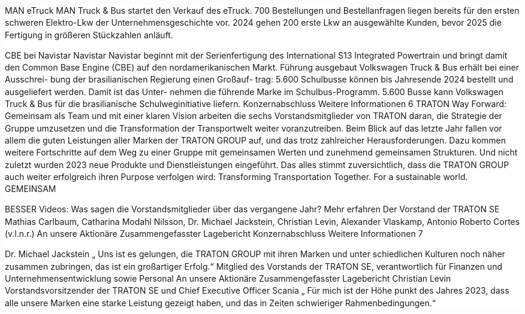 MAN eTruck
MAN Truck & Bus startet den Verkauf des eTruck. 700 Bestellungen und Bestellanfragen liegen bereits für den ersten schweren Elektro-Lkw der Unternehmensgeschichte vor. 2024 gehen 200 erste Lkw an ausgewählte Kunden, bevor 2025 die Fertigung in größeren Stückzahlen anläuft.

CBE bei
Navistar
Navistar
Navistar beginnt mit der Serienfertigung des International S13 Integrated Powertrain und bringt damit den Common Base Engine (CBE) auf den nordamerikanischen Markt.
Führung ausgebaut
Volkswagen Truck & Bus erhält bei einer Ausschrei- bung der brasilianischen Regierung einen Großauf- trag: 5.600 Schulbusse können bis Jahresende 2024 bestellt und ausgeliefert werden. Damit ist das Unter- nehmen die führende Marke im Schulbus-Programm.
5.600
Busse kann Volkswagen Truck & Bus für die brasilianische Schulweginitiative liefern.
Konzernabschluss
Weitere Informationen
6
TRATON Way Forward: Gemeinsam als Team und mit einer klaren Vision arbeiten die sechs Vorstandsmitglieder von TRATON daran, die Strategie der Gruppe umzusetzen und die Transformation der Transportwelt weiter voranzutreiben.
Beim Blick auf das letzte Jahr fallen vor allem die guten Leistungen aller Marken der TRATON GROUP auf, und das trotz zahlreicher Herausforderungen. Dazu kommen weitere Fortschritte auf dem Weg zu einer Gruppe mit gemeinsamen Werten und zunehmend gemeinsamen Strukturen. Und nicht zuletzt wurden 2023 neue Produkte und Dienstleistungen eingeführt. Das alles stimmt zuversichtlich, dass die TRATON GROUP auch weiter erfolgreich ihren Purpose verfolgen wird: Transforming Transportation Together. For a sustainable world.
GEMEINSAM

BESSER
Videos: Was sagen die Vorstandsmitglieder über das vergangene Jahr?
Mehr erfahren
Der Vorstand der TRATON SE Mathias Carlbaum, Catharina Modahl Nilsson, Dr. Michael Jackstein, Christian Levin, Alexander Vlaskamp, Antonio Roberto Cortes (v.l.n.r.)
An unsere Aktionäre
Zusammengefasster Lagebericht
Konzernabschluss
Weitere Informationen
7

Dr. Michael Jackstein
„ Uns ist es gelungen, die TRATON GROUP mit ihren Marken und unter schiedlichen Kulturen noch näher zusammen zubringen, das ist ein großartiger Erfolg.“
Mitglied des Vorstands der TRATON SE, verantwortlich für Finanzen und Unternehmensentwicklung sowie Personal
An unsere Aktionäre
Zusammengefasster Lagebericht
Christian Levin
Vorstandsvorsitzender der TRATON SE und Chief Executive Officer Scania
„ Für mich ist der Höhe punkt des Jahres 2023, dass alle unsere Marken eine starke Leistung gezeigt haben, und das in Zeiten schwieriger Rahmenbedingungen.“
